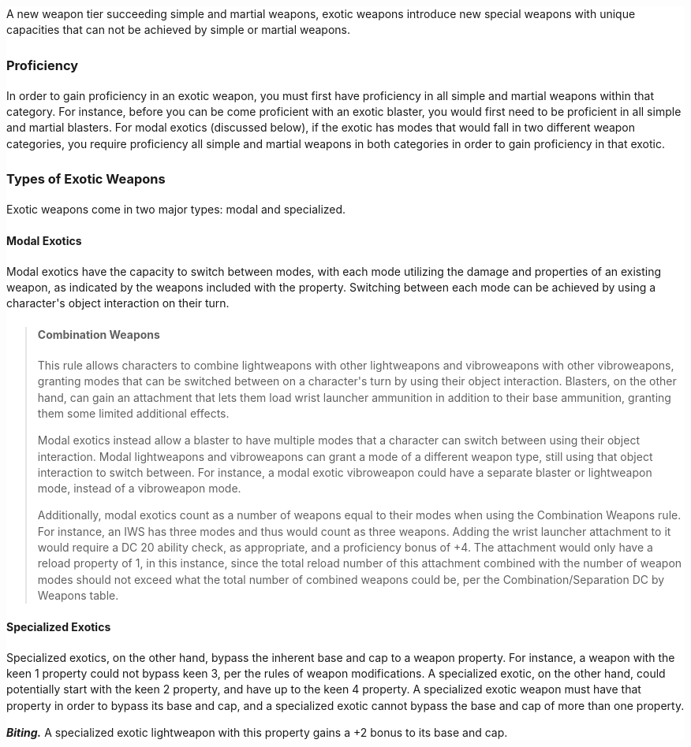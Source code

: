 
A new weapon tier succeeding simple and martial weapons, exotic weapons introduce new special weapons with unique capacities that can not be achieved by simple or martial weapons.

### Proficiency
In order to gain proficiency in an exotic weapon, you must first have proficiency in all simple and martial weapons within that category. For instance, before you can be come proficient with an exotic blaster, you would first need to be proficient in all simple and martial blasters. For modal exotics (discussed below), if the exotic has modes that would fall in two different weapon categories, you require proficiency all simple and martial weapons in both categories in order to gain proficiency in that exotic.

### Types of Exotic Weapons
Exotic weapons come in two major types: modal and specialized.

#### Modal Exotics
Modal exotics have the capacity to switch between modes, with each mode utilizing the damage and properties of an existing weapon, as indicated by the weapons included with the property. Switching between each mode can be achieved by using a character's object interaction on their turn.

> #### Combination Weapons
> This rule allows characters to combine lightweapons with other lightweapons and vibroweapons with other vibroweapons, granting modes that can be switched between on a character's turn by using their object interaction. Blasters, on the other hand, can gain an attachment that lets them load wrist launcher ammunition in addition to their base ammunition, granting them some limited additional effects.
>
> Modal exotics instead allow a blaster to have multiple modes that a character can switch between using their object interaction. Modal lightweapons and vibroweapons can grant a mode of a different weapon type, still using that object interaction to switch between. For instance, a modal exotic vibroweapon could have a separate blaster or lightweapon mode, instead of a vibroweapon mode.
>
> Additionally, modal exotics count as a number of weapons equal to their modes when using the Combination Weapons rule. For instance, an IWS has three modes and thus would count as three weapons. Adding the wrist launcher attachment to it would require a DC 20 ability check, as appropriate, and a proficiency bonus of +4. The attachment would only have a reload property of 1, in this instance, since the total reload number of this attachment combined with the number of weapon modes should not exceed what the total number of combined weapons could be, per the Combination/Separation DC by Weapons table.



#### Specialized Exotics
Specialized exotics, on the other hand, bypass the inherent base and cap to a weapon property. For instance, a weapon with the keen 1 property could not bypass keen 3, per the rules of weapon modifications. A specialized exotic, on the other hand, could potentially start with the keen 2 property, and have up to the keen 4 property. A specialized exotic weapon must have that property in order to bypass its base and cap, and a specialized exotic cannot bypass the base and cap of more than one property.

***Biting.*** A specialized exotic lightweapon with this property gains a +2 bonus to its base and cap.
